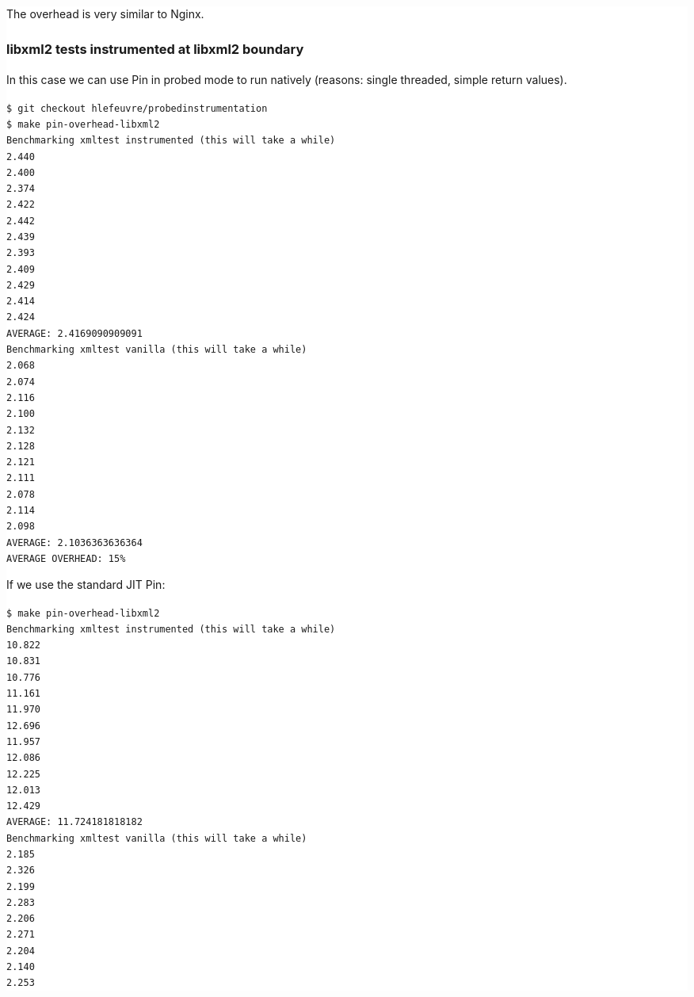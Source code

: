 The overhead is very similar to Nginx.

### libxml2 tests instrumented at libxml2 boundary

In this case we can use Pin in probed mode to run natively (reasons: single
threaded, simple return values).

```
$ git checkout hlefeuvre/probedinstrumentation
$ make pin-overhead-libxml2
Benchmarking xmltest instrumented (this will take a while)
2.440
2.400
2.374
2.422
2.442
2.439
2.393
2.409
2.429
2.414
2.424
AVERAGE: 2.4169090909091
Benchmarking xmltest vanilla (this will take a while)
2.068
2.074
2.116
2.100
2.132
2.128
2.121
2.111
2.078
2.114
2.098
AVERAGE: 2.1036363636364
AVERAGE OVERHEAD: 15%
```

If we use the standard JIT Pin:

```
$ make pin-overhead-libxml2
Benchmarking xmltest instrumented (this will take a while)
10.822
10.831
10.776
11.161
11.970
12.696
11.957
12.086
12.225
12.013
12.429
AVERAGE: 11.724181818182
Benchmarking xmltest vanilla (this will take a while)
2.185
2.326
2.199
2.283
2.206
2.271
2.204
2.140
2.253
```
